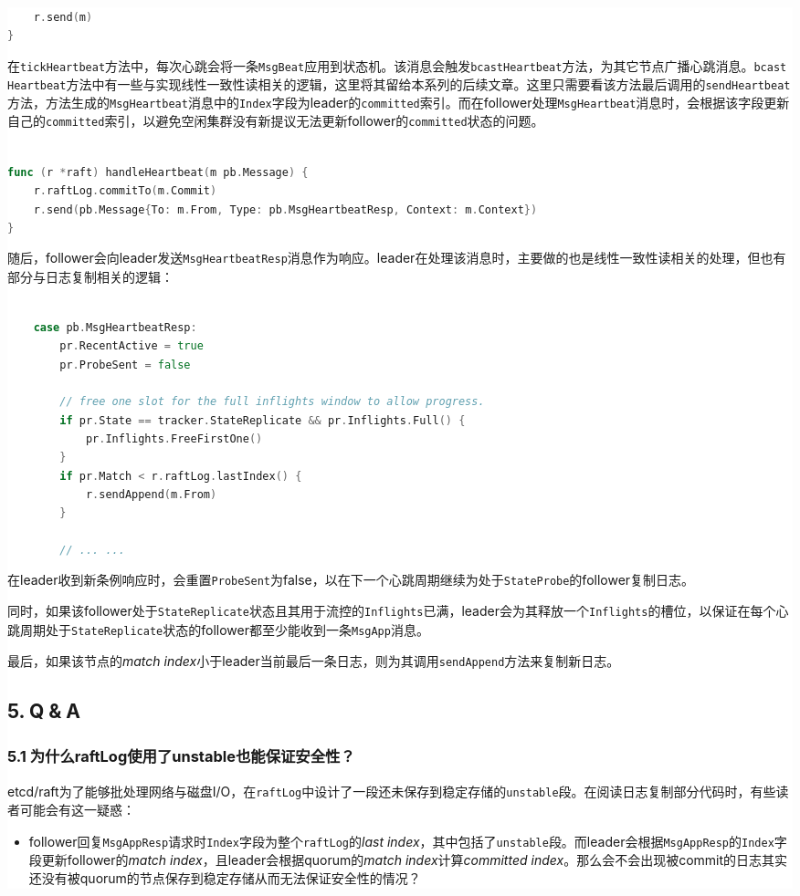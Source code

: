 ```go
	r.send(m)
}

```

在`tickHeartbeat`方法中，每次心跳会将一条`MsgBeat`应用到状态机。该消息会触发`bcastHeartbeat`方法，为其它节点广播心跳消息。`bcastHeartbeat`方法中有一些与实现线性一致性读相关的逻辑，这里将其留给本系列的后续文章。这里只需要看该方法最后调用的`sendHeartbeat`方法，方法生成的`MsgHeartbeat`消息中的`Index`字段为leader的`committed`索引。而在follower处理`MsgHeartbeat`消息时，会根据该字段更新自己的`committed`索引，以避免空闲集群没有新提议无法更新follower的`committed`状态的问题。

```go

func (r *raft) handleHeartbeat(m pb.Message) {
	r.raftLog.commitTo(m.Commit)
	r.send(pb.Message{To: m.From, Type: pb.MsgHeartbeatResp, Context: m.Context})
}

```

随后，follower会向leader发送`MsgHeartbeatResp`消息作为响应。leader在处理该消息时，主要做的也是线性一致性读相关的处理，但也有部分与日志复制相关的逻辑：

```go

	case pb.MsgHeartbeatResp:
		pr.RecentActive = true
		pr.ProbeSent = false

		// free one slot for the full inflights window to allow progress.
		if pr.State == tracker.StateReplicate && pr.Inflights.Full() {
			pr.Inflights.FreeFirstOne()
		}
		if pr.Match < r.raftLog.lastIndex() {
			r.sendAppend(m.From)
		}
		
		// ... ...

```

在leader收到新条例响应时，会重置`ProbeSent`为false，以在下一个心跳周期继续为处于`StateProbe`的follower复制日志。

同时，如果该follower处于`StateReplicate`状态且其用于流控的`Inflights`已满，leader会为其释放一个`Inflights`的槽位，以保证在每个心跳周期处于`StateReplicate`状态的follower都至少能收到一条`MsgApp`消息。

最后，如果该节点的*match index*小于leader当前最后一条日志，则为其调用`sendAppend`方法来复制新日志。

## 5. Q & A

### 5.1 为什么raftLog使用了unstable也能保证安全性？

etcd/raft为了能够批处理网络与磁盘I/O，在`raftLog`中设计了一段还未保存到稳定存储的`unstable`段。在阅读日志复制部分代码时，有些读者可能会有这一疑惑：

- follower回复`MsgAppResp`请求时`Index`字段为整个`raftLog`的*last index*，其中包括了`unstable`段。而leader会根据`MsgAppResp`的`Index`字段更新follower的*match index*，且leader会根据quorum的*match index*计算*committed index*。那么会不会出现被commit的日志其实还没有被quorum的节点保存到稳定存储从而无法保证安全性的情况？
